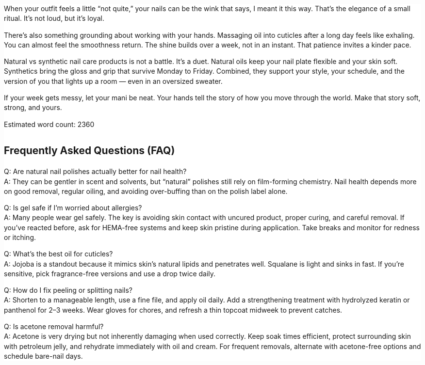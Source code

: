 When your outfit feels a little “not quite,” your nails can be the wink that says, I meant it this way. That’s the elegance of a small ritual. It’s not loud, but it’s loyal.

There’s also something grounding about working with your hands. Massaging oil into cuticles after a long day feels like exhaling. You can almost feel the smoothness return. The shine builds over a week, not in an instant. That patience invites a kinder pace.

Natural vs synthetic nail care products is not a battle. It’s a duet. Natural oils keep your nail plate flexible and your skin soft. Synthetics bring the gloss and grip that survive Monday to Friday. Combined, they support your style, your schedule, and the version of you that lights up a room — even in an oversized sweater.

If your week gets messy, let your mani be neat. Your hands tell the story of how you move through the world. Make that story soft, strong, and yours.

Estimated word count: 2360

## Frequently Asked Questions (FAQ)

Q: Are natural nail polishes actually better for nail health?  
A: They can be gentler in scent and solvents, but “natural” polishes still rely on film-forming chemistry. Nail health depends more on good removal, regular oiling, and avoiding over-buffing than on the polish label alone.

Q: Is gel safe if I’m worried about allergies?  
A: Many people wear gel safely. The key is avoiding skin contact with uncured product, proper curing, and careful removal. If you’ve reacted before, ask for HEMA-free systems and keep skin pristine during application. Take breaks and monitor for redness or itching.

Q: What’s the best oil for cuticles?  
A: Jojoba is a standout because it mimics skin’s natural lipids and penetrates well. Squalane is light and sinks in fast. If you’re sensitive, pick fragrance-free versions and use a drop twice daily.

Q: How do I fix peeling or splitting nails?  
A: Shorten to a manageable length, use a fine file, and apply oil daily. Add a strengthening treatment with hydrolyzed keratin or panthenol for 2–3 weeks. Wear gloves for chores, and refresh a thin topcoat midweek to prevent catches.

Q: Is acetone removal harmful?  
A: Acetone is very drying but not inherently damaging when used correctly. Keep soak times efficient, protect surrounding skin with petroleum jelly, and rehydrate immediately with oil and cream. For frequent removals, alternate with acetone-free options and schedule bare-nail days.